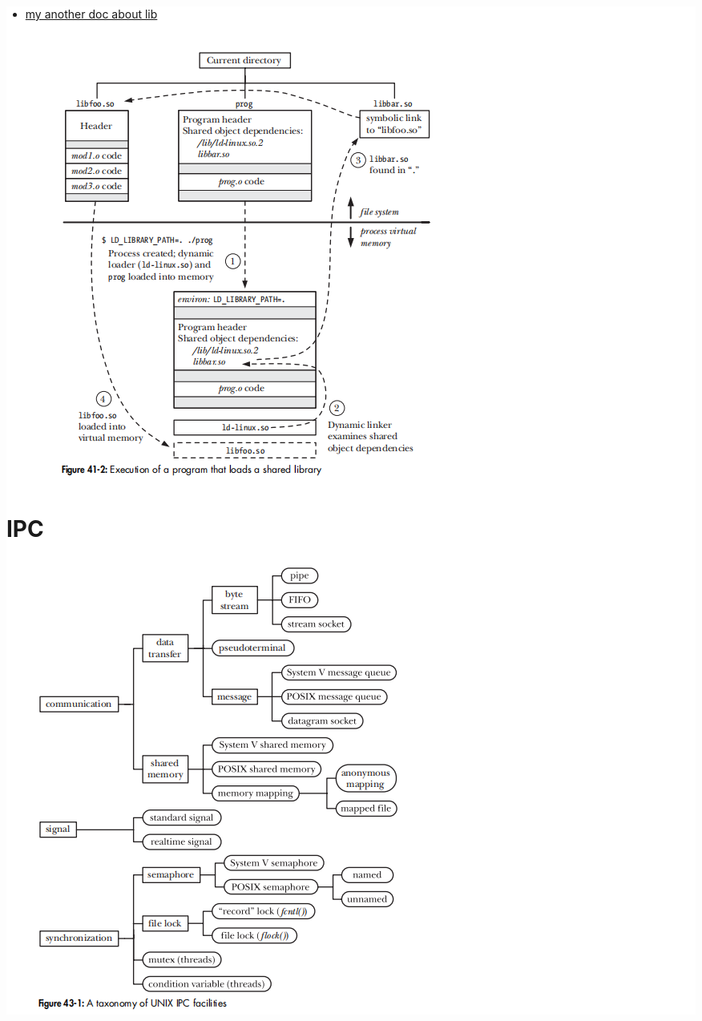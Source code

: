 * [my another doc about lib](static_dynamic_lib.md)

![tbd](TLPI_sharedlib_run.png)


# IPC
![tbd](TLPI_IPC.png)